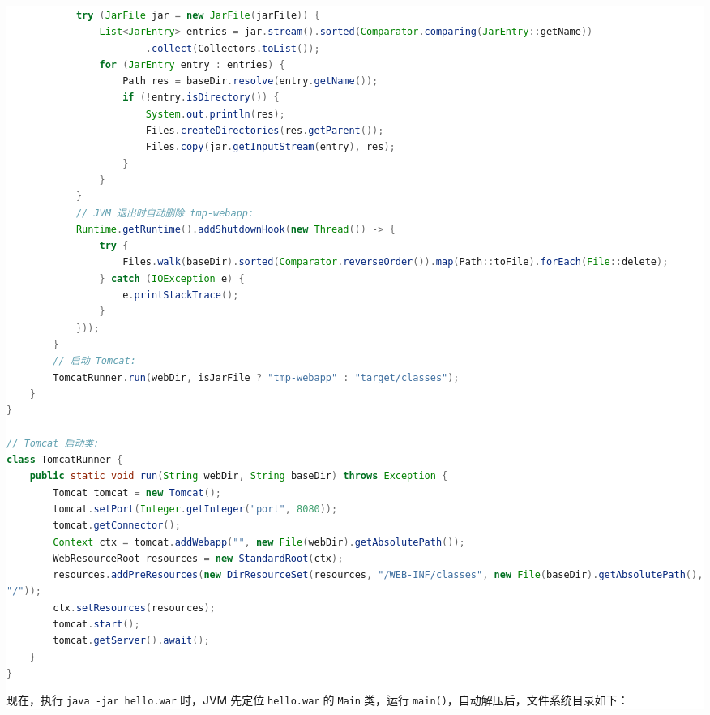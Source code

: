 ```java
            try (JarFile jar = new JarFile(jarFile)) {
                List<JarEntry> entries = jar.stream().sorted(Comparator.comparing(JarEntry::getName))
                        .collect(Collectors.toList());
                for (JarEntry entry : entries) {
                    Path res = baseDir.resolve(entry.getName());
                    if (!entry.isDirectory()) {
                        System.out.println(res);
                        Files.createDirectories(res.getParent());
                        Files.copy(jar.getInputStream(entry), res);
                    }
                }
            }
            // JVM 退出时自动删除 tmp-webapp:
            Runtime.getRuntime().addShutdownHook(new Thread(() -> {
                try {
                    Files.walk(baseDir).sorted(Comparator.reverseOrder()).map(Path::toFile).forEach(File::delete);
                } catch (IOException e) {
                    e.printStackTrace();
                }
            }));
        }
        // 启动 Tomcat:
        TomcatRunner.run(webDir, isJarFile ? "tmp-webapp" : "target/classes");
    }
}

// Tomcat 启动类:
class TomcatRunner {
    public static void run(String webDir, String baseDir) throws Exception {
        Tomcat tomcat = new Tomcat();
        tomcat.setPort(Integer.getInteger("port", 8080));
        tomcat.getConnector();
        Context ctx = tomcat.addWebapp("", new File(webDir).getAbsolutePath());
        WebResourceRoot resources = new StandardRoot(ctx);
        resources.addPreResources(new DirResourceSet(resources, "/WEB-INF/classes", new File(baseDir).getAbsolutePath(), "/"));
        ctx.setResources(resources);
        tomcat.start();
        tomcat.getServer().await();
    }
}
```

现在，执行 `java -jar hello.war` 时，JVM 先定位 `hello.war` 的 `Main` 类，运行 `main()`，自动解压后，文件系统目录如下：
